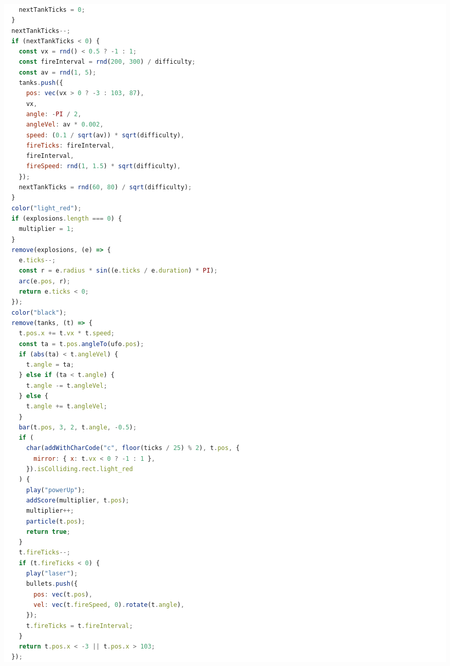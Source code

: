 ```javascript
    nextTankTicks = 0;
  }
  nextTankTicks--;
  if (nextTankTicks < 0) {
    const vx = rnd() < 0.5 ? -1 : 1;
    const fireInterval = rnd(200, 300) / difficulty;
    const av = rnd(1, 5);
    tanks.push({
      pos: vec(vx > 0 ? -3 : 103, 87),
      vx,
      angle: -PI / 2,
      angleVel: av * 0.002,
      speed: (0.1 / sqrt(av)) * sqrt(difficulty),
      fireTicks: fireInterval,
      fireInterval,
      fireSpeed: rnd(1, 1.5) * sqrt(difficulty),
    });
    nextTankTicks = rnd(60, 80) / sqrt(difficulty);
  }
  color("light_red");
  if (explosions.length === 0) {
    multiplier = 1;
  }
  remove(explosions, (e) => {
    e.ticks--;
    const r = e.radius * sin((e.ticks / e.duration) * PI);
    arc(e.pos, r);
    return e.ticks < 0;
  });
  color("black");
  remove(tanks, (t) => {
    t.pos.x += t.vx * t.speed;
    const ta = t.pos.angleTo(ufo.pos);
    if (abs(ta) < t.angleVel) {
      t.angle = ta;
    } else if (ta < t.angle) {
      t.angle -= t.angleVel;
    } else {
      t.angle += t.angleVel;
    }
    bar(t.pos, 3, 2, t.angle, -0.5);
    if (
      char(addWithCharCode("c", floor(ticks / 25) % 2), t.pos, {
        mirror: { x: t.vx < 0 ? -1 : 1 },
      }).isColliding.rect.light_red
    ) {
      play("powerUp");
      addScore(multiplier, t.pos);
      multiplier++;
      particle(t.pos);
      return true;
    }
    t.fireTicks--;
    if (t.fireTicks < 0) {
      play("laser");
      bullets.push({
        pos: vec(t.pos),
        vel: vec(t.fireSpeed, 0).rotate(t.angle),
      });
      t.fireTicks = t.fireInterval;
    }
    return t.pos.x < -3 || t.pos.x > 103;
  });
```